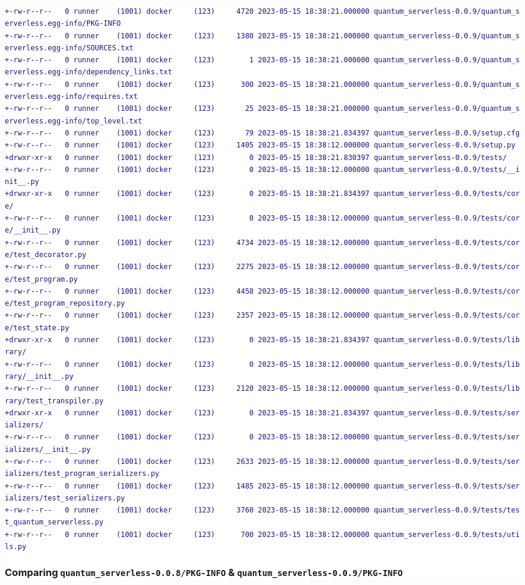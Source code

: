 ```diff
+-rw-r--r--   0 runner    (1001) docker     (123)     4720 2023-05-15 18:38:21.000000 quantum_serverless-0.0.9/quantum_serverless.egg-info/PKG-INFO
+-rw-r--r--   0 runner    (1001) docker     (123)     1380 2023-05-15 18:38:21.000000 quantum_serverless-0.0.9/quantum_serverless.egg-info/SOURCES.txt
+-rw-r--r--   0 runner    (1001) docker     (123)        1 2023-05-15 18:38:21.000000 quantum_serverless-0.0.9/quantum_serverless.egg-info/dependency_links.txt
+-rw-r--r--   0 runner    (1001) docker     (123)      300 2023-05-15 18:38:21.000000 quantum_serverless-0.0.9/quantum_serverless.egg-info/requires.txt
+-rw-r--r--   0 runner    (1001) docker     (123)       25 2023-05-15 18:38:21.000000 quantum_serverless-0.0.9/quantum_serverless.egg-info/top_level.txt
+-rw-r--r--   0 runner    (1001) docker     (123)       79 2023-05-15 18:38:21.834397 quantum_serverless-0.0.9/setup.cfg
+-rw-r--r--   0 runner    (1001) docker     (123)     1405 2023-05-15 18:38:12.000000 quantum_serverless-0.0.9/setup.py
+drwxr-xr-x   0 runner    (1001) docker     (123)        0 2023-05-15 18:38:21.830397 quantum_serverless-0.0.9/tests/
+-rw-r--r--   0 runner    (1001) docker     (123)        0 2023-05-15 18:38:12.000000 quantum_serverless-0.0.9/tests/__init__.py
+drwxr-xr-x   0 runner    (1001) docker     (123)        0 2023-05-15 18:38:21.834397 quantum_serverless-0.0.9/tests/core/
+-rw-r--r--   0 runner    (1001) docker     (123)        0 2023-05-15 18:38:12.000000 quantum_serverless-0.0.9/tests/core/__init__.py
+-rw-r--r--   0 runner    (1001) docker     (123)     4734 2023-05-15 18:38:12.000000 quantum_serverless-0.0.9/tests/core/test_decorator.py
+-rw-r--r--   0 runner    (1001) docker     (123)     2275 2023-05-15 18:38:12.000000 quantum_serverless-0.0.9/tests/core/test_program.py
+-rw-r--r--   0 runner    (1001) docker     (123)     4458 2023-05-15 18:38:12.000000 quantum_serverless-0.0.9/tests/core/test_program_repository.py
+-rw-r--r--   0 runner    (1001) docker     (123)     2357 2023-05-15 18:38:12.000000 quantum_serverless-0.0.9/tests/core/test_state.py
+drwxr-xr-x   0 runner    (1001) docker     (123)        0 2023-05-15 18:38:21.834397 quantum_serverless-0.0.9/tests/library/
+-rw-r--r--   0 runner    (1001) docker     (123)        0 2023-05-15 18:38:12.000000 quantum_serverless-0.0.9/tests/library/__init__.py
+-rw-r--r--   0 runner    (1001) docker     (123)     2120 2023-05-15 18:38:12.000000 quantum_serverless-0.0.9/tests/library/test_transpiler.py
+drwxr-xr-x   0 runner    (1001) docker     (123)        0 2023-05-15 18:38:21.834397 quantum_serverless-0.0.9/tests/serializers/
+-rw-r--r--   0 runner    (1001) docker     (123)        0 2023-05-15 18:38:12.000000 quantum_serverless-0.0.9/tests/serializers/__init__.py
+-rw-r--r--   0 runner    (1001) docker     (123)     2633 2023-05-15 18:38:12.000000 quantum_serverless-0.0.9/tests/serializers/test_program_serializers.py
+-rw-r--r--   0 runner    (1001) docker     (123)     1485 2023-05-15 18:38:12.000000 quantum_serverless-0.0.9/tests/serializers/test_serializers.py
+-rw-r--r--   0 runner    (1001) docker     (123)     3760 2023-05-15 18:38:12.000000 quantum_serverless-0.0.9/tests/test_quantum_serverless.py
+-rw-r--r--   0 runner    (1001) docker     (123)      700 2023-05-15 18:38:12.000000 quantum_serverless-0.0.9/tests/utils.py
```

### Comparing `quantum_serverless-0.0.8/PKG-INFO` & `quantum_serverless-0.0.9/PKG-INFO`

